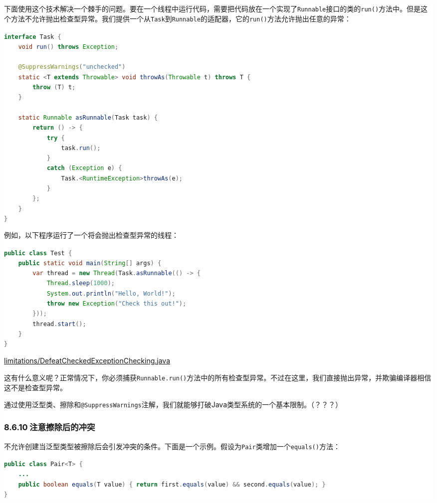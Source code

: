 下面使用这个技术解决一个棘手的问题。要在一个线程中运行代码，需要把代码放在一个实现了`Runnable`接口的类的`run()`方法中。但是这个方法不允许抛出检查型异常。我们提供一个从`Task`到`Runnable`的适配器，它的`run()`方法允许抛出任意的异常：

```java
interface Task {
    void run() throws Exception;

    @SuppressWarnings("unchecked")
    static <T extends Throwable> void throwAs(Throwable t) throws T {
        throw (T) t;
    }

    static Runnable asRunnable(Task task) {
        return () -> {
            try {
                task.run();
            }
            catch (Exception e) {
                Task.<RuntimeException>throwAs(e);
            }
        };
    }
}
```

例如，以下程序运行了一个将会抛出检查型异常的线程：

```java
public class Test {
    public static void main(String[] args) {
        var thread = new Thread(Task.asRunnable(() -> {
            Thread.sleep(1000);
            System.out.println("Hello, World!");
            throw new Exception("Check this out!");
        }));
        thread.start();
    }
}
```

[limitations/DefeatCheckedExceptionChecking.java](https://github.com/ZZy979/Core-Java-code/blob/main/v1ch08/limitations/DefeatCheckedExceptionChecking.java)

这有什么意义呢？正常情况下，你必须捕获`Runnable.run()`方法中的所有检查型异常。不过在这里，我们直接抛出异常，并欺骗编译器相信这不是检查型异常。

通过使用泛型类、擦除和`@SuppressWarnings`注解，我们就能够打破Java类型系统的一个基本限制。（？？？）

### 8.6.10 注意擦除后的冲突
不允许创建当泛型类型被擦除后会引发冲突的条件。下面是一个示例。假设为`Pair`类增加一个`equals()`方法：

```java
public class Pair<T> {
    ...
    public boolean equals(T value) { return first.equals(value) && second.equals(value); }
}
```
